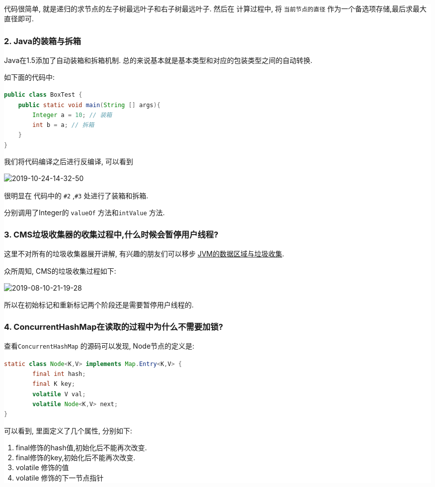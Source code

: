 代码很简单, 就是递归的求节点的左子树最远叶子和右子树最远叶子. 然后在 计算过程中, 将 `当前节点的直径` 作为一个备选项存储,最后求最大直径即可.

### 2. Java的装箱与拆箱

Java在1.5添加了自动装箱和拆箱机制. 总的来说基本就是基本类型和对应的包装类型之间的自动转换.

如下面的代码中:

```java
public class BoxTest {
    public static void main(String [] args){
        Integer a = 10; // 装箱
        int b = a; // 拆箱
    }
}
```

我们将代码编译之后进行反编译, 可以看到

![2019-10-24-14-32-50](http://img.couplecoders.tech/2019-10-24-14-32-50.png)

很明显在 代码中的 `#2` ,`#3` 处进行了装箱和拆箱.

分别调用了Integer的 `valueOf` 方法和`intValue` 方法.

### 3. CMS垃圾收集器的收集过程中,什么时候会暂停用户线程?

这里不对所有的垃圾收集器展开讲解, 有兴趣的朋友们可以移步 [JVM的数据区域与垃圾收集](http://huyan.couplecoders.tech/java/%E8%AF%BB%E4%B9%A6%E7%AC%94%E8%AE%B0/%E6%B7%B1%E5%85%A5%E4%BA%86%E8%A7%A3java%E8%99%9A%E6%8B%9F%E6%9C%BA/2019/07/30/JVM%E6%95%B0%E6%8D%AE%E5%8C%BA%E5%9F%9F%E4%B8%8E%E5%9E%83%E5%9C%BE%E6%94%B6%E9%9B%86-%E6%B7%B1%E5%85%A5%E4%BA%86%E8%A7%A3JVM%E8%AF%BB%E4%B9%A6%E7%AC%94%E8%AE%B0/).

众所周知, CMS的垃圾收集过程如下:

![2019-08-10-21-19-28](http://img.couplecoders.tech/2019-08-10-21-19-28.png)

所以在初始标记和重新标记两个阶段还是需要暂停用户线程的.

### 4. ConcurrentHashMap在读取的过程中为什么不需要加锁?

查看`ConcurrentHashMap` 的源码可以发现, Node节点的定义是:

```java
static class Node<K,V> implements Map.Entry<K,V> {
        final int hash;
        final K key;
        volatile V val;
        volatile Node<K,V> next;
}
```

可以看到, 里面定义了几个属性, 分别如下:

1. final修饰的hash值,初始化后不能再次改变.
2. final修饰的key,初始化后不能再次改变.
3. volatile 修饰的值
4. volatile 修饰的下一节点指针
